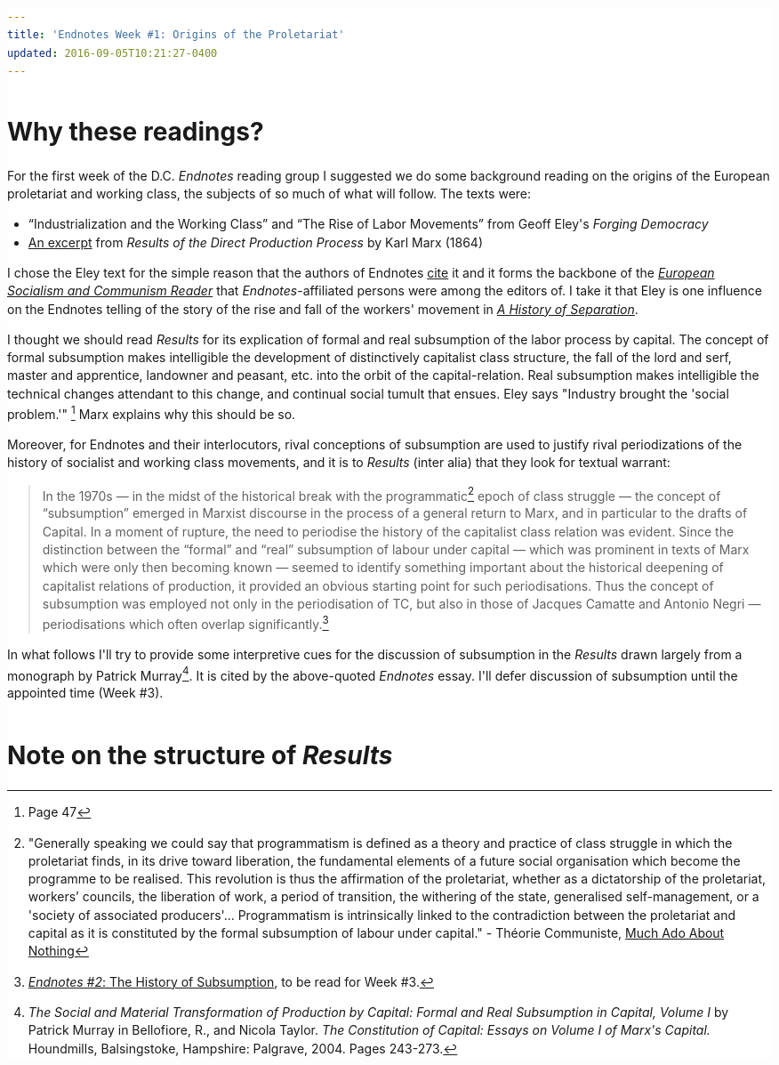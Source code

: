 ```yaml
---
title: 'Endnotes Week #1: Origins of the Proletariat'
updated: 2016-09-05T10:21:27-0400
---
```


# Why these readings?

For the first week of the D.C. _Endnotes_ reading group I suggested we do some background reading on the origins of the European proletariat and working class, the subjects of so much of what will follow. The texts were:

- “Industrialization and the Working Class” and “The Rise of Labor Movements” from Geoff Eley's _Forging Democracy_
- [An excerpt](https://www.marxists.org/archive/marx/works/1864/economic/ch02a.htm#469a) from _Results of the Direct Production Process_ by Karl Marx (1864)

I chose the Eley text for the simple reason that the authors of Endnotes  [cite](https://endnotes.org.uk/issues/4/en/endnotes-the-fracturing-of-the-workers-movement) it and it forms the backbone of the _[European Socialism and Communism Reader](https://communistresearchcluster.wordpress.com/readers/)_ that _Endnotes_-affiliated persons were among the editors of. I take it that Eley is one influence on the Endnotes telling of the story of the rise and fall of the workers' movement in _[A History of Separation](https://endnotes.org.uk/issues/4/en/endnotes-preface)_.

I thought we should read _Results_ for its explication of formal and real subsumption of the labor process by capital. The concept of formal subsumption makes intelligible the development of distinctively capitalist class structure, the fall of the lord and serf, master and apprentice, landowner and peasant, etc. into the orbit of the capital-relation. Real subsumption makes intelligible the technical changes attendant to this change, and continual social tumult that ensues. Eley says "Industry brought the 'social problem.'" [^socialproblem] Marx explains why this should be so.

Moreover, for Endnotes and their interlocutors, rival conceptions of subsumption are used to justify rival periodizations of the history of socialist and working class movements, and it is to _Results_ (inter alia) that they look for textual warrant:

> In the 1970s — in the midst of the historical break with the programmatic[^programmatism] epoch of class struggle — the concept of “subsumption” emerged in Marxist discourse in the process of a general return to Marx, and in particular to the drafts of Capital. In a moment of rupture, the need to periodise the history of the capitalist class relation was evident. Since the distinction between the “formal” and “real” subsumption of labour under capital — which was prominent in texts of Marx which were only then becoming known — seemed to identify something important about the historical deepening of capitalist relations of production, it provided an obvious starting point for such periodisations. Thus the concept of subsumption was employed not only in the periodisation of TC, but also in those of Jacques Camatte and Antonio Negri — periodisations which often overlap significantly.[^periodize]

In what follows I'll try to provide some interpretive cues for the discussion of subsumption in the _Results_ drawn largely from a monograph by Patrick Murray[^murray]. It is cited by the above-quoted _Endnotes_ essay. I'll defer discussion of subsumption until the appointed time (Week #3).

# Note on the structure of _Results_


[^socialproblem]: Page 47
[^programmatism]: "Generally speaking we could say that programmatism is defined as a theory and practice of class struggle in which the proletariat finds, in its drive toward liberation, the fundamental elements of a future social organisation which become the programme to be realised. This revolution is thus the affirmation of the proletariat, whether as a dictatorship of the proletariat, workers’ councils, the liberation of work, a period of transition, the withering of the state, generalised self-management, or a 'society of associated producers'... Programmatism is intrinsically linked to the contradiction between the proletariat and capital as it is constituted by the formal subsumption of labour under capital." - Théorie Communiste, [Much Ado About Nothing](https://endnotes.org.uk/issues/1/en/endnotes-much-ado-about-nothing)
[^periodize]: [_Endnotes #2_: The History of Subsumption](https://endnotes.org.uk/articles/6), to be read for Week #3.
[^murray]: _The Social and Material Transformation of Production by Capital: Formal and Real Subsumption in Capital, Volume I_ by Patrick Murray in Bellofiore, R., and Nicola Taylor. _The Constitution of Capital: Essays on Volume I of Marx's Capital._ Houndmills, Balsingstoke, Hampshire: Palgrave, 2004. Pages 243-273.
[^mandel]: Mandel introduction to _Results_ in the Penguin edition.
[^middlethird]: The middle third consisting of "Part III: The Production of Absolute Surplus-Value", "Part IV: Production of Relative Surplus Value", and "Part V: The Production of Absolute and of Relative Surplus-Value"
[^commodityform]: Page 949-951, Capital Vol. 1, Penguin Edition
[^forHim]: Cf. Vol. 1 Ch. 26, [The Secret of Primitive Accumulation](https://www.marxists.org/archive/marx/works/1867-c1/ch26.htm)
[^wealth2wealth]: Page 245 in Murray[^murray]
[^formal]: Pages 1019, 1025 Penguin Capital. 253 Murray[^murray].
[^doubleFreedom]: See Chapter 6, Volume 1, Capital. Results, 1025.
[^factOfProd]: Quote is from [marxists.org](https://www.marxists.org/archive/marx/works/1864/economic/ch02a.htm#469) because I'm lazy. It's on page 1003 in the Penguin edition.